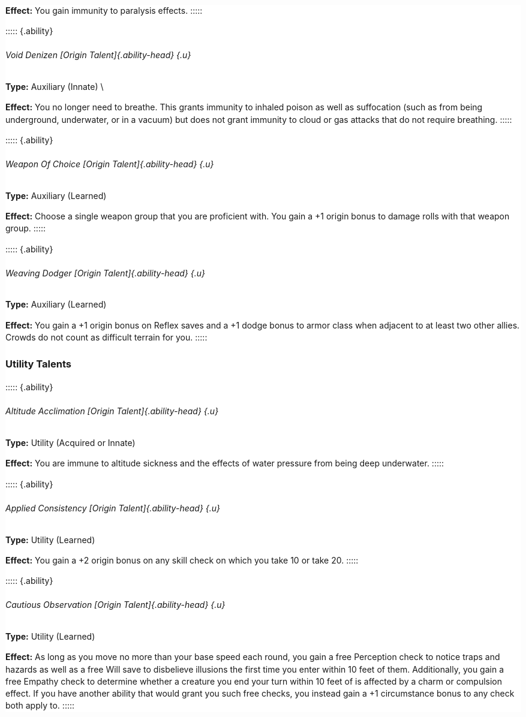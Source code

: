 **Effect:** You gain immunity to paralysis effects.
:::::

::::: {.ability}
###### Void Denizen [Origin Talent]{.ability-head} {.u}
**Type:** Auxiliary (Innate) \

**Effect:** You no longer need to breathe. This grants immunity to inhaled poison as well as suffocation (such as from being underground, underwater, or in a vacuum) but does not grant immunity to cloud or gas attacks that do not require breathing.
:::::

::::: {.ability}
###### Weapon Of Choice [Origin Talent]{.ability-head} {.u}
**Type:** Auxiliary (Learned)

**Effect:** Choose a single weapon group that you are proficient with. You gain a +1 origin bonus to damage rolls with that weapon group.
:::::

::::: {.ability}
###### Weaving Dodger [Origin Talent]{.ability-head} {.u}
**Type:** Auxiliary (Learned)

**Effect:** You gain a +1 origin bonus on Reflex saves and a +1 dodge bonus to armor class when adjacent to at least two other allies. Crowds do not count as difficult terrain for you.
:::::

### Utility Talents

::::: {.ability}
###### Altitude Acclimation [Origin Talent]{.ability-head} {.u}
**Type:** Utility (Acquired or Innate)

**Effect:** You are immune to altitude sickness and the effects of water pressure from being deep underwater.
:::::

::::: {.ability}
###### Applied Consistency [Origin Talent]{.ability-head} {.u}
**Type:** Utility (Learned)

**Effect:** You gain a +2 origin bonus on any skill check on which you take 10 or take 20.
:::::

::::: {.ability}
###### Cautious Observation [Origin Talent]{.ability-head} {.u}
**Type:** Utility (Learned)

**Effect:** As long as you move no more than your base speed each round, you gain a free Perception check to notice traps and hazards as well as a free Will save to disbelieve illusions the first time you enter within 10 feet of them. Additionally, you gain a free Empathy check to determine whether a creature you end your turn within 10 feet of is affected by a charm or compulsion effect. If you have another ability that would grant you such free checks, you instead gain a +1 circumstance bonus to any check both apply to.
:::::
